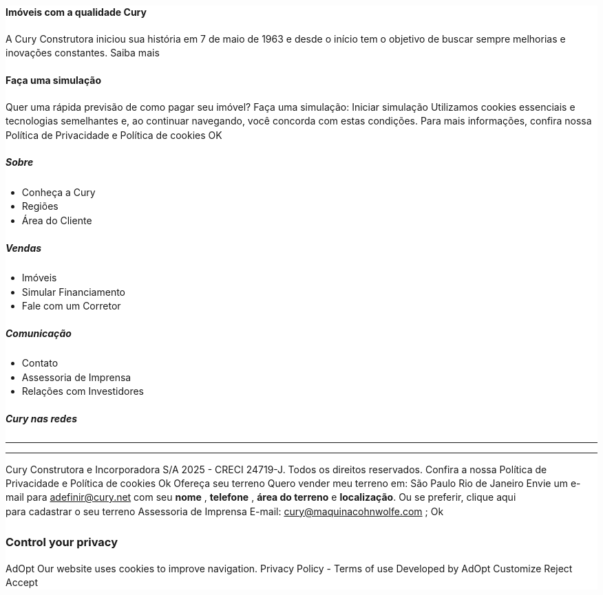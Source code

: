 
####  Imóveis com a qualidade Cury 
A Cury Construtora iniciou sua história em 7 de maio de 1963 e desde o início tem o objetivo de buscar sempre melhorias e inovações constantes. 
Saiba mais 
#### Faça uma simulação
Quer uma rápida previsão de como pagar seu imóvel? Faça uma simulação:
Iniciar simulação
Utilizamos cookies essenciais e tecnologias semelhantes e, ao continuar navegando, você concorda com estas condições.
Para mais informações, confira nossa Política de Privacidade e Política de cookies
OK
##### Sobre
  * Conheça a Cury
  * Regiões
  * Área do Cliente


##### Vendas
  * Imóveis
  * Simular Financiamento
  * Fale com um Corretor


##### Comunicação
  * Contato
  * Assessoria de Imprensa
  * Relações com Investidores


##### Cury nas redes
* * *
* * *
Cury Construtora e Incorporadora S/A 2025 - CRECI 24719-J. Todos os direitos reservados. 
Confira a nossa Política de Privacidade e Política de cookies
Ok
Ofereça seu terreno 
Quero vender meu terreno em: 
São Paulo Rio de Janeiro
Envie um e-mail para adefinir@cury.net com seu **nome** , **telefone** , **área do terreno** e **localização**. 
Ou se preferir, clique aqui   
para cadastrar o seu terreno 
Assessoria de Imprensa 
E-mail: cury@maquinacohnwolfe.com 
; 
Ok
### Control your privacy
AdOpt
Our website uses cookies to improve navigation. Privacy Policy - Terms of use Developed by AdOpt
Customize Reject Accept
